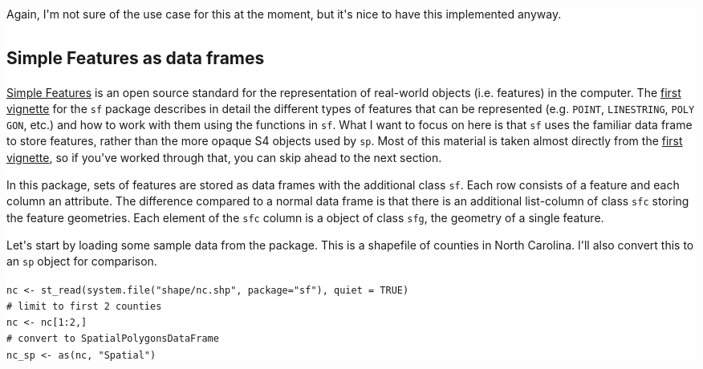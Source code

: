 ```r
```

Again, I'm not sure of the use case for this at the moment, but it's nice to have this implemented anyway.


## Simple Features as data frames

[Simple Features](https://en.wikipedia.org/wiki/Simple_Features) is an open source standard for the representation of real-world objects (i.e. features) in the computer. The [first vignette](https://edzer.github.io/sfr/articles/sf1.html) for the `sf` package describes in detail the different types of features that can be represented (e.g. `POINT`, `LINESTRING`, `POLYGON`, etc.) and how to work with them using the functions in `sf`. What I want to focus on here is that `sf` uses the familiar data frame to store features, rather than the more opaque S4 objects used by `sp`. Most of this material is taken almost directly from the [first vignette](https://edzer.github.io/sfr/articles/sf1.html), so if you've worked through that, you can skip ahead to the next section. 

In this package, sets of features are stored as data frames with the additional class `sf`. Each row consists of a feature and each column an attribute. The difference compared to a normal data frame is that there is an additional list-column of class `sfc` storing the feature geometries. Each element of the `sfc` column is a object of class `sfg`, the geometry of a single feature.

Let's start by loading some sample data from the package. This is a shapefile of counties in North Carolina. I'll also convert this to an `sp` object for comparison.

```{r nc}
nc <- st_read(system.file("shape/nc.shp", package="sf"), quiet = TRUE)
# limit to first 2 counties
nc <- nc[1:2,]
# convert to SpatialPolygonsDataFrame
nc_sp <- as(nc, "Spatial")
```

